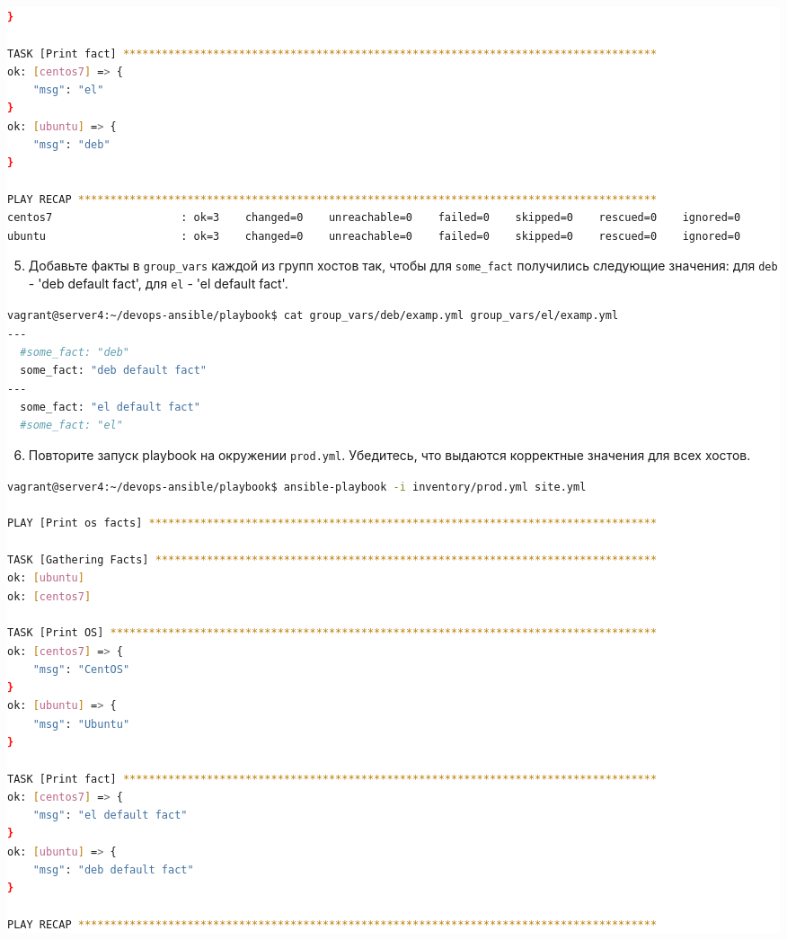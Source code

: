 ```bash
}

TASK [Print fact] ***********************************************************************************
ok: [centos7] => {
    "msg": "el"
}
ok: [ubuntu] => {
    "msg": "deb"
}

PLAY RECAP ******************************************************************************************
centos7                    : ok=3    changed=0    unreachable=0    failed=0    skipped=0    rescued=0    ignored=0   
ubuntu                     : ok=3    changed=0    unreachable=0    failed=0    skipped=0    rescued=0    ignored=0   

```
5. Добавьте факты в `group_vars` каждой из групп хостов так, чтобы для `some_fact` получились следующие значения: для `deb` - 'deb default fact', для `el` - 'el default fact'.
```bash
vagrant@server4:~/devops-ansible/playbook$ cat group_vars/deb/examp.yml group_vars/el/examp.yml 
---
  #some_fact: "deb"
  some_fact: "deb default fact"
---
  some_fact: "el default fact"
  #some_fact: "el"
```
6.  Повторите запуск playbook на окружении `prod.yml`. Убедитесь, что выдаются корректные значения для всех хостов.
```bash
vagrant@server4:~/devops-ansible/playbook$ ansible-playbook -i inventory/prod.yml site.yml 

PLAY [Print os facts] *******************************************************************************

TASK [Gathering Facts] ******************************************************************************
ok: [ubuntu]
ok: [centos7]

TASK [Print OS] *************************************************************************************
ok: [centos7] => {
    "msg": "CentOS"
}
ok: [ubuntu] => {
    "msg": "Ubuntu"
}

TASK [Print fact] ***********************************************************************************
ok: [centos7] => {
    "msg": "el default fact"
}
ok: [ubuntu] => {
    "msg": "deb default fact"
}

PLAY RECAP ******************************************************************************************
```